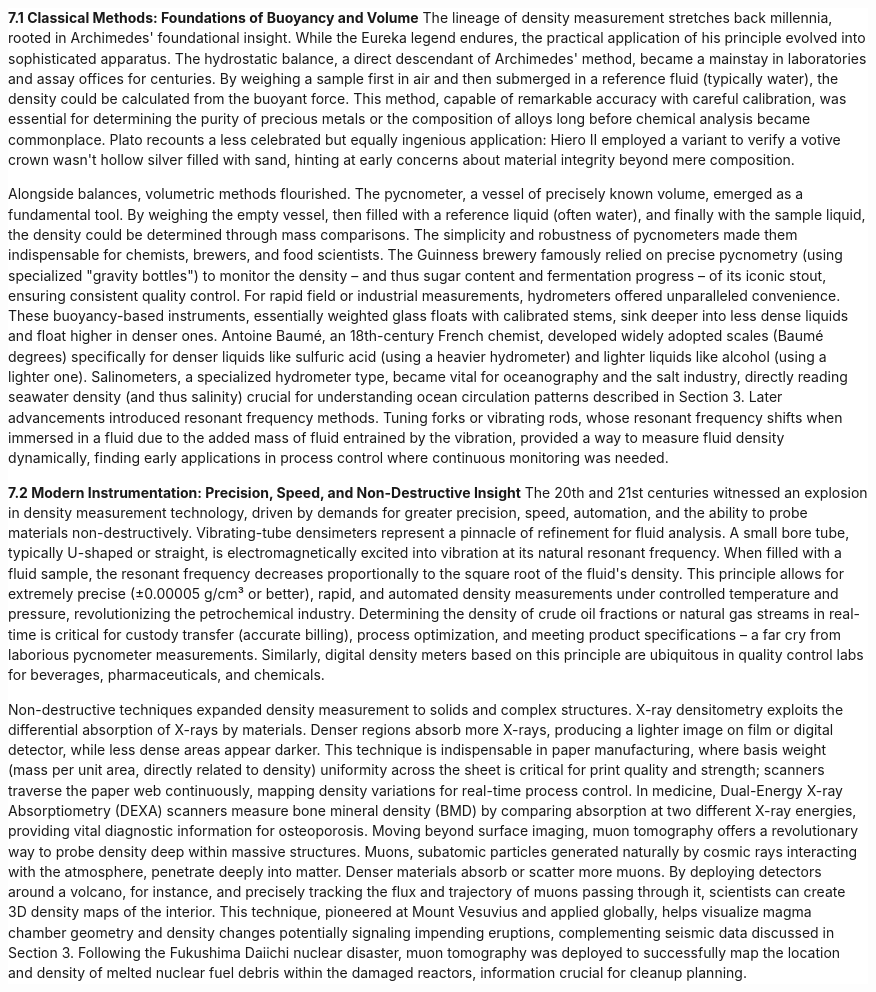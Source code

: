 **7.1 Classical Methods: Foundations of Buoyancy and Volume**
The lineage of density measurement stretches back millennia, rooted in Archimedes' foundational insight. While the Eureka legend endures, the practical application of his principle evolved into sophisticated apparatus. The hydrostatic balance, a direct descendant of Archimedes' method, became a mainstay in laboratories and assay offices for centuries. By weighing a sample first in air and then submerged in a reference fluid (typically water), the density could be calculated from the buoyant force. This method, capable of remarkable accuracy with careful calibration, was essential for determining the purity of precious metals or the composition of alloys long before chemical analysis became commonplace. Plato recounts a less celebrated but equally ingenious application: Hiero II employed a variant to verify a votive crown wasn't hollow silver filled with sand, hinting at early concerns about material integrity beyond mere composition.

Alongside balances, volumetric methods flourished. The pycnometer, a vessel of precisely known volume, emerged as a fundamental tool. By weighing the empty vessel, then filled with a reference liquid (often water), and finally with the sample liquid, the density could be determined through mass comparisons. The simplicity and robustness of pycnometers made them indispensable for chemists, brewers, and food scientists. The Guinness brewery famously relied on precise pycnometry (using specialized "gravity bottles") to monitor the density – and thus sugar content and fermentation progress – of its iconic stout, ensuring consistent quality control. For rapid field or industrial measurements, hydrometers offered unparalleled convenience. These buoyancy-based instruments, essentially weighted glass floats with calibrated stems, sink deeper into less dense liquids and float higher in denser ones. Antoine Baumé, an 18th-century French chemist, developed widely adopted scales (Baumé degrees) specifically for denser liquids like sulfuric acid (using a heavier hydrometer) and lighter liquids like alcohol (using a lighter one). Salinometers, a specialized hydrometer type, became vital for oceanography and the salt industry, directly reading seawater density (and thus salinity) crucial for understanding ocean circulation patterns described in Section 3. Later advancements introduced resonant frequency methods. Tuning forks or vibrating rods, whose resonant frequency shifts when immersed in a fluid due to the added mass of fluid entrained by the vibration, provided a way to measure fluid density dynamically, finding early applications in process control where continuous monitoring was needed.

**7.2 Modern Instrumentation: Precision, Speed, and Non-Destructive Insight**
The 20th and 21st centuries witnessed an explosion in density measurement technology, driven by demands for greater precision, speed, automation, and the ability to probe materials non-destructively. Vibrating-tube densimeters represent a pinnacle of refinement for fluid analysis. A small bore tube, typically U-shaped or straight, is electromagnetically excited into vibration at its natural resonant frequency. When filled with a fluid sample, the resonant frequency decreases proportionally to the square root of the fluid's density. This principle allows for extremely precise (±0.00005 g/cm³ or better), rapid, and automated density measurements under controlled temperature and pressure, revolutionizing the petrochemical industry. Determining the density of crude oil fractions or natural gas streams in real-time is critical for custody transfer (accurate billing), process optimization, and meeting product specifications – a far cry from laborious pycnometer measurements. Similarly, digital density meters based on this principle are ubiquitous in quality control labs for beverages, pharmaceuticals, and chemicals.

Non-destructive techniques expanded density measurement to solids and complex structures. X-ray densitometry exploits the differential absorption of X-rays by materials. Denser regions absorb more X-rays, producing a lighter image on film or digital detector, while less dense areas appear darker. This technique is indispensable in paper manufacturing, where basis weight (mass per unit area, directly related to density) uniformity across the sheet is critical for print quality and strength; scanners traverse the paper web continuously, mapping density variations for real-time process control. In medicine, Dual-Energy X-ray Absorptiometry (DEXA) scanners measure bone mineral density (BMD) by comparing absorption at two different X-ray energies, providing vital diagnostic information for osteoporosis. Moving beyond surface imaging, muon tomography offers a revolutionary way to probe density deep within massive structures. Muons, subatomic particles generated naturally by cosmic rays interacting with the atmosphere, penetrate deeply into matter. Denser materials absorb or scatter more muons. By deploying detectors around a volcano, for instance, and precisely tracking the flux and trajectory of muons passing through it, scientists can create 3D density maps of the interior. This technique, pioneered at Mount Vesuvius and applied globally, helps visualize magma chamber geometry and density changes potentially signaling impending eruptions, complementing seismic data discussed in Section 3. Following the Fukushima Daiichi nuclear disaster, muon tomography was deployed to successfully map the location and density of melted nuclear fuel debris within the damaged reactors, information crucial for cleanup planning.
